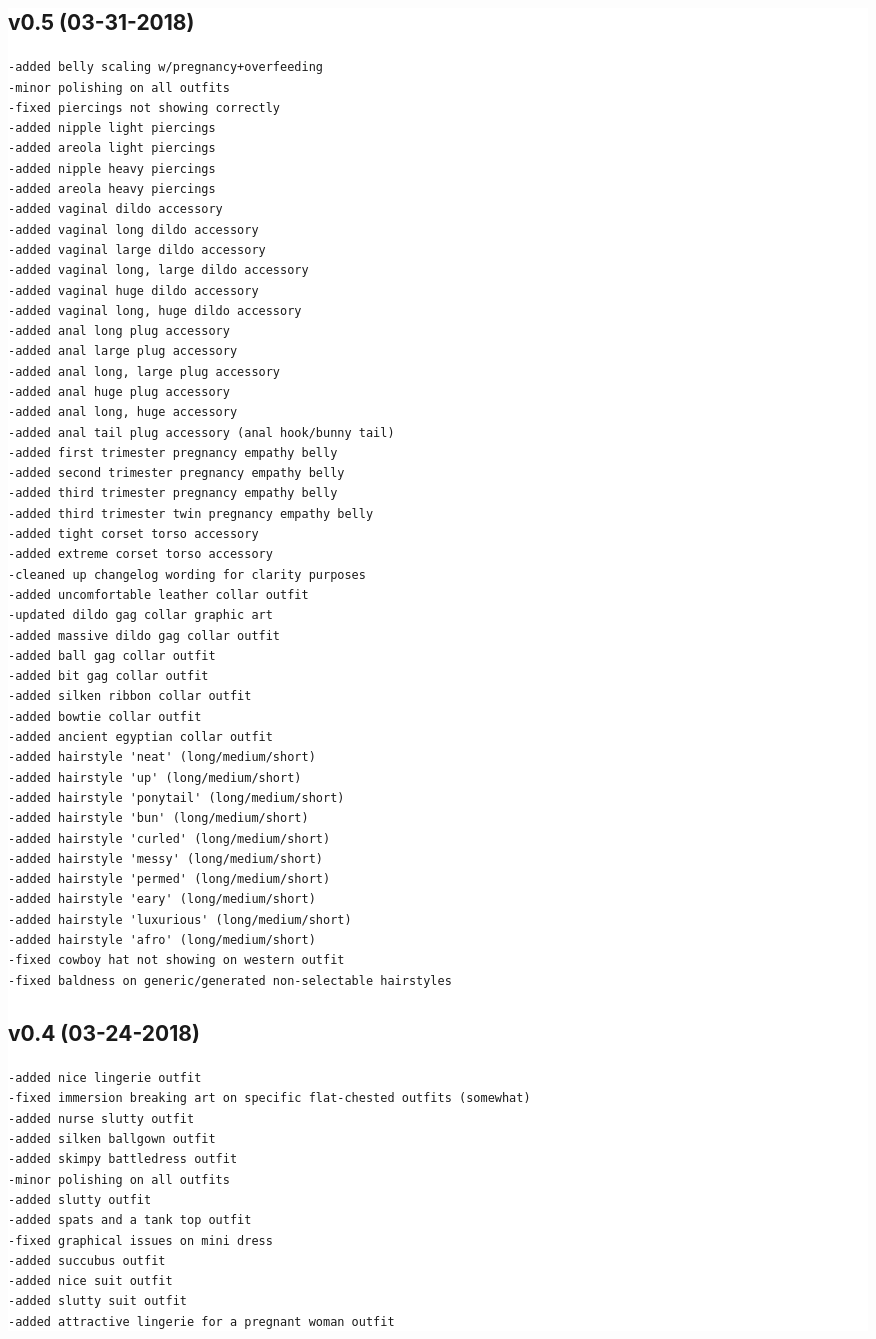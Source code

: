 v0.5 (03-31-2018)
-------------
	-added belly scaling w/pregnancy+overfeeding
	-minor polishing on all outfits
	-fixed piercings not showing correctly
	-added nipple light piercings
	-added areola light piercings
	-added nipple heavy piercings
	-added areola heavy piercings
	-added vaginal dildo accessory
	-added vaginal long dildo accessory
	-added vaginal large dildo accessory
	-added vaginal long, large dildo accessory
	-added vaginal huge dildo accessory
	-added vaginal long, huge dildo accessory
	-added anal long plug accessory
	-added anal large plug accessory
	-added anal long, large plug accessory
	-added anal huge plug accessory
	-added anal long, huge accessory
	-added anal tail plug accessory (anal hook/bunny tail)
	-added first trimester pregnancy empathy belly
	-added second trimester pregnancy empathy belly
	-added third trimester pregnancy empathy belly
	-added third trimester twin pregnancy empathy belly
	-added tight corset torso accessory
	-added extreme corset torso accessory
	-cleaned up changelog wording for clarity purposes
	-added uncomfortable leather collar outfit
	-updated dildo gag collar graphic art
	-added massive dildo gag collar outfit
	-added ball gag collar outfit
	-added bit gag collar outfit
	-added silken ribbon collar outfit
	-added bowtie collar outfit
	-added ancient egyptian collar outfit
	-added hairstyle 'neat' (long/medium/short)
	-added hairstyle 'up' (long/medium/short)
	-added hairstyle 'ponytail' (long/medium/short)
	-added hairstyle 'bun' (long/medium/short)
	-added hairstyle 'curled' (long/medium/short)
	-added hairstyle 'messy' (long/medium/short)
	-added hairstyle 'permed' (long/medium/short)
	-added hairstyle 'eary' (long/medium/short)
	-added hairstyle 'luxurious' (long/medium/short)
	-added hairstyle 'afro' (long/medium/short)
	-fixed cowboy hat not showing on western outfit
	-fixed baldness on generic/generated non-selectable hairstyles

v0.4 (03-24-2018)
-------------
	-added nice lingerie outfit
	-fixed immersion breaking art on specific flat-chested outfits (somewhat)
	-added nurse slutty outfit
	-added silken ballgown outfit
	-added skimpy battledress outfit
	-minor polishing on all outfits
	-added slutty outfit
	-added spats and a tank top outfit
	-fixed graphical issues on mini dress
	-added succubus outfit
	-added nice suit outfit
	-added slutty suit outfit
	-added attractive lingerie for a pregnant woman outfit